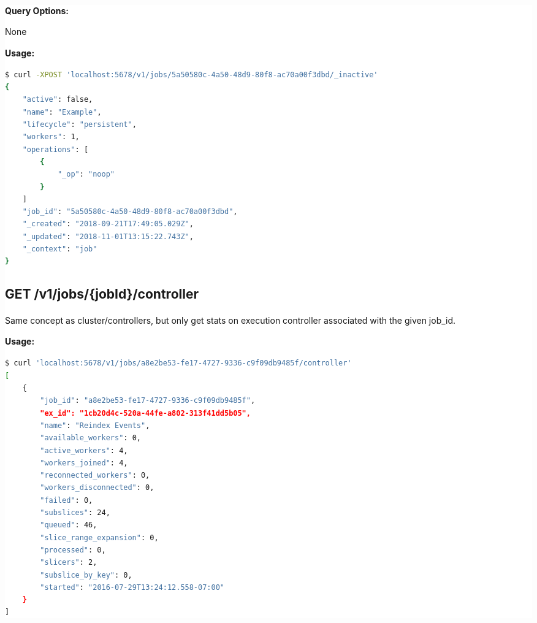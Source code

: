 **Query Options:**

None

**Usage:**

```sh
$ curl -XPOST 'localhost:5678/v1/jobs/5a50580c-4a50-48d9-80f8-ac70a00f3dbd/_inactive'
{
    "active": false,
    "name": "Example",
    "lifecycle": "persistent",
    "workers": 1,
    "operations": [
        {
            "_op": "noop"
        }
    ]
    "job_id": "5a50580c-4a50-48d9-80f8-ac70a00f3dbd",
    "_created": "2018-09-21T17:49:05.029Z",
    "_updated": "2018-11-01T13:15:22.743Z",
    "_context": "job"
}
```

## GET /v1/jobs/\{jobId\}/controller

Same concept as cluster/controllers, but only get stats on execution controller associated with the given job_id.

**Usage:**

```sh
$ curl 'localhost:5678/v1/jobs/a8e2be53-fe17-4727-9336-c9f09db9485f/controller'
[
    {
        "job_id": "a8e2be53-fe17-4727-9336-c9f09db9485f",
        "ex_id": "1cb20d4c-520a-44fe-a802-313f41dd5b05",
        "name": "Reindex Events",
        "available_workers": 0,
        "active_workers": 4,
        "workers_joined": 4,
        "reconnected_workers": 0,
        "workers_disconnected": 0,
        "failed": 0,
        "subslices": 24,
        "queued": 46,
        "slice_range_expansion": 0,
        "processed": 0,
        "slicers": 2,
        "subslice_by_key": 0,
        "started": "2016-07-29T13:24:12.558-07:00"
    }
]
```
